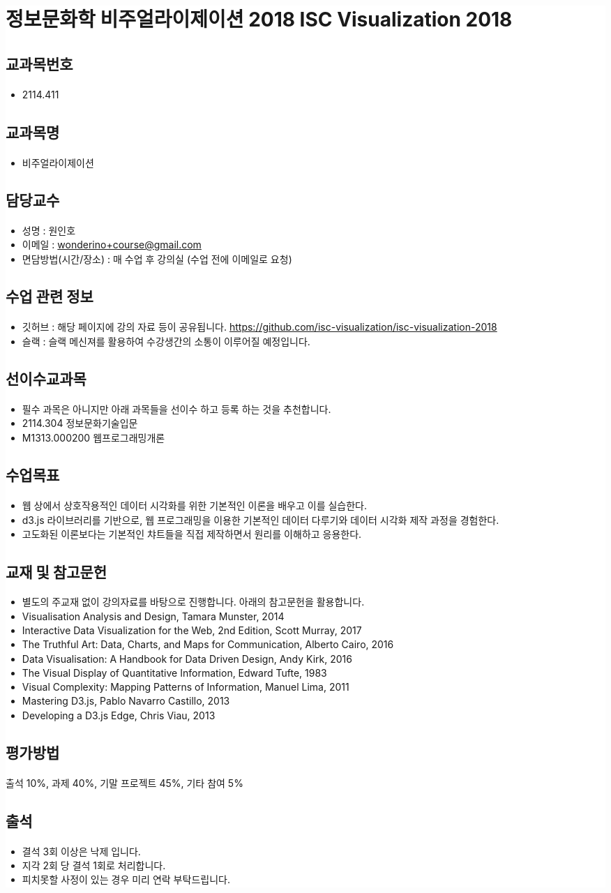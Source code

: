 정보문화학 비주얼라이제이션 2018 ISC Visualization 2018
===


교과목번호
---
- 2114.411

교과목명
---
  - 비주얼라이제이션


담당교수
---
 - 성명 : 원인호
 - 이메일 : wonderino+course@gmail.com
 - 면담방법(시간/장소) : 매 수업 후 강의실 (수업 전에 이메일로 요청)

수업 관련 정보
---
 - 깃허브 : 해당 페이지에 강의 자료 등이 공유됩니다.
 https://github.com/isc-visualization/isc-visualization-2018
 - 슬랙 : 슬랙 메신져를 활용하여 수강생간의 소통이 이루어질 예정입니다.

선이수교과목
---
 - 필수 과목은 아니지만 아래 과목들을 선이수 하고 등록 하는 것을 추천합니다.
 - 2114.304 정보문화기술입문
 - M1313.000200 웹프로그래밍개론

수업목표
---
  - 웹 상에서 상호작용적인 데이터 시각화를 위한 기본적인 이론을 배우고 이를 실습한다.
 -  d3.js 라이브러리를 기반으로, 웹 프로그래밍을 이용한 기본적인 데이터 다루기와 데이터 시각화 제작 과정을 경험한다.
 -  고도화된 이론보다는 기본적인 챠트들을 직접 제작하면서 원리를 이해하고 응용한다.

교재 및 참고문헌
---
 - 별도의 주교재 없이 강의자료를 바탕으로 진행합니다. 아래의 참고문헌을 활용합니다.
 - Visualisation Analysis and Design, Tamara Munster, 2014
 - Interactive Data Visualization for the Web, 2nd Edition, Scott Murray, 2017
 - The Truthful Art: Data, Charts, and Maps for Communication, Alberto Cairo, 2016
 - Data Visualisation: A Handbook for Data Driven Design, Andy Kirk, 2016
 - The Visual Display of Quantitative Information, Edward Tufte, 1983
 - Visual Complexity: Mapping Patterns of Information, Manuel Lima, 2011
 - Mastering D3.js, Pablo Navarro Castillo, 2013
 - Developing a D3.js Edge, Chris Viau, 2013

평가방법
---
 출석 10%, 과제 40%, 기말 프로젝트 45%, 기타 참여 5%


출석
---
 - 결석 3회 이상은 낙제 입니다.
 - 지각 2회 당 결석 1회로 처리합니다.
 - 피치못할 사정이 있는 경우 미리 연락 부탁드립니다.
